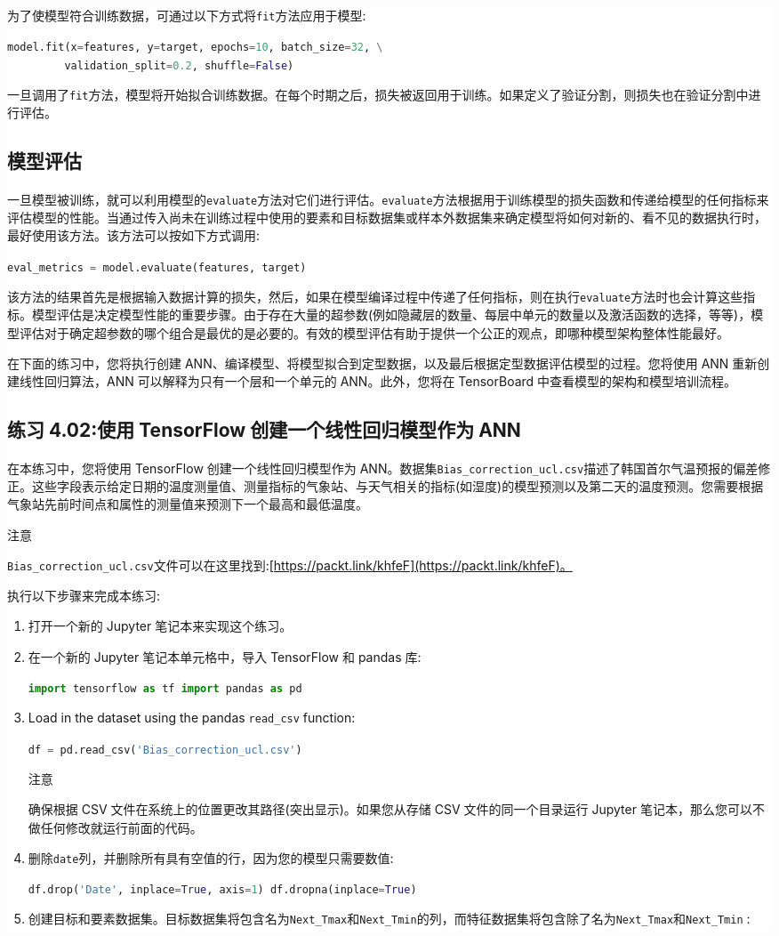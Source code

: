 为了使模型符合训练数据，可通过以下方式将`fit`方法应用于模型:

```py
model.fit(x=features, y=target, epochs=10, batch_size=32, \
         validation_split=0.2, shuffle=False)
```

一旦调用了`fit`方法，模型将开始拟合训练数据。在每个时期之后，损失被返回用于训练。如果定义了验证分割，则损失也在验证分割中进行评估。

## 模型评估

一旦模型被训练，就可以利用模型的`evaluate`方法对它们进行评估。`evaluate`方法根据用于训练模型的损失函数和传递给模型的任何指标来评估模型的性能。当通过传入尚未在训练过程中使用的要素和目标数据集或样本外数据集来确定模型将如何对新的、看不见的数据执行时，最好使用该方法。该方法可以按如下方式调用:

```py
eval_metrics = model.evaluate(features, target)
```

该方法的结果首先是根据输入数据计算的损失，然后，如果在模型编译过程中传递了任何指标，则在执行`evaluate`方法时也会计算这些指标。模型评估是决定模型性能的重要步骤。由于存在大量的超参数(例如隐藏层的数量、每层中单元的数量以及激活函数的选择，等等)，模型评估对于确定超参数的哪个组合是最优的是必要的。有效的模型评估有助于提供一个公正的观点，即哪种模型架构整体性能最好。

在下面的练习中，您将执行创建 ANN、编译模型、将模型拟合到定型数据，以及最后根据定型数据评估模型的过程。您将使用 ANN 重新创建线性回归算法，ANN 可以解释为只有一个层和一个单元的 ANN。此外，您将在 TensorBoard 中查看模型的架构和模型培训流程。

## 练习 4.02:使用 TensorFlow 创建一个线性回归模型作为 ANN

在本练习中，您将使用 TensorFlow 创建一个线性回归模型作为 ANN。数据集`Bias_correction_ucl.csv`描述了韩国首尔气温预报的偏差修正。这些字段表示给定日期的温度测量值、测量指标的气象站、与天气相关的指标(如湿度)的模型预测以及第二天的温度预测。您需要根据气象站先前时间点和属性的测量值来预测下一个最高和最低温度。

注意

`Bias_correction_ucl.csv`文件可以在这里找到:[https://packt.link/khfeF](https://packt.link/khfeF)。

执行以下步骤来完成本练习:

1.  打开一个新的 Jupyter 笔记本来实现这个练习。
2.  在一个新的 Jupyter 笔记本单元格中，导入 TensorFlow 和 pandas 库:

    ```py
    import tensorflow as tf import pandas as pd
    ```

3.  Load in the dataset using the pandas `read_csv` function:

    ```py
    df = pd.read_csv('Bias_correction_ucl.csv')
    ```

    注意

    确保根据 CSV 文件在系统上的位置更改其路径(突出显示)。如果您从存储 CSV 文件的同一个目录运行 Jupyter 笔记本，那么您可以不做任何修改就运行前面的代码。

4.  删除`date`列，并删除所有具有空值的行，因为您的模型只需要数值:

    ```py
    df.drop('Date', inplace=True, axis=1) df.dropna(inplace=True)
    ```

5.  创建目标和要素数据集。目标数据集将包含名为`Next_Tmax`和`Next_Tmin`的列，而特征数据集将包含除了名为`Next_Tmax`和`Next_Tmin` :
